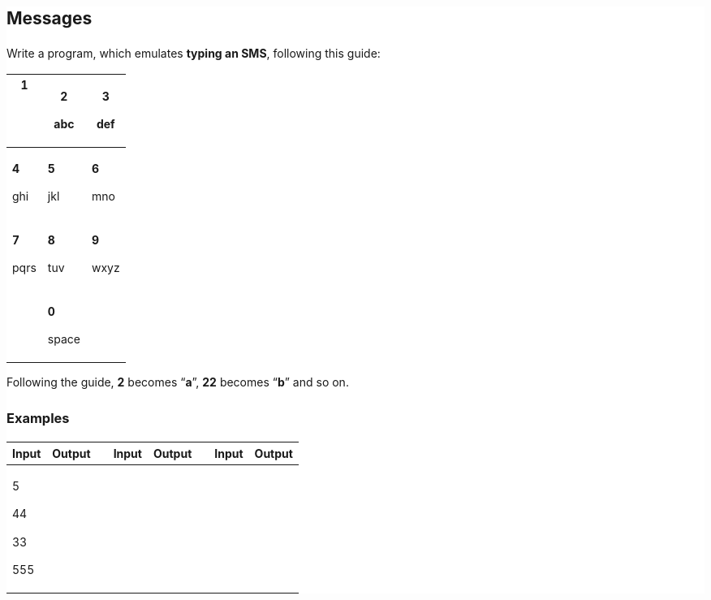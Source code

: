 ## Messages

Write a program, which emulates **typing an SMS**, following this guide:

<table>
<thead>
<tr class="header">
<th><strong>1</strong></th>
<th><p><strong>2</strong></p>
<p>abc</p></th>
<th><p><strong>3</strong></p>
<p>def</p></th>
</tr>
</thead>
<tbody>
<tr class="odd">
<td><p><strong>4</strong></p>
<p>ghi</p></td>
<td><p><strong>5</strong></p>
<p>jkl</p></td>
<td><p><strong>6</strong></p>
<p>mno</p></td>
</tr>
<tr class="even">
<td><p><strong>7</strong></p>
<p>pqrs</p></td>
<td><p><strong>8</strong></p>
<p>tuv</p></td>
<td><p><strong>9</strong></p>
<p>wxyz</p></td>
</tr>
<tr class="odd">
<td></td>
<td><p><strong>0</strong></p>
<p>space</p></td>
<td></td>
</tr>
</tbody>
</table>

Following the guide, **2** becomes “**a**”, **22** becomes “**b**” and
so on.

### Examples

<table>
<thead>
<tr class="header">
<th><strong>Input</strong></th>
<th><strong>Output</strong></th>
<th></th>
<th><strong>Input</strong></th>
<th><strong>Output</strong></th>
<th></th>
<th><strong>Input</strong></th>
<th><strong>Output</strong></th>
</tr>
</thead>
<tbody>
<tr class="odd">
<td><p>5</p>
<p>44</p>
<p>33</p>
<p>555</p>